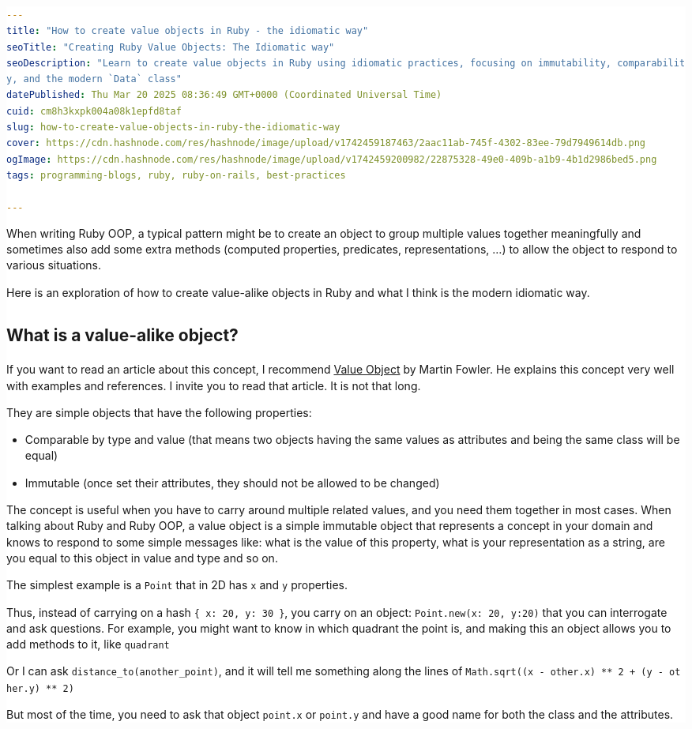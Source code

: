 ```yaml
---
title: "How to create value objects in Ruby - the idiomatic way"
seoTitle: "Creating Ruby Value Objects: The Idiomatic way"
seoDescription: "Learn to create value objects in Ruby using idiomatic practices, focusing on immutability, comparability, and the modern `Data` class"
datePublished: Thu Mar 20 2025 08:36:49 GMT+0000 (Coordinated Universal Time)
cuid: cm8h3kxpk004a08k1epfd8taf
slug: how-to-create-value-objects-in-ruby-the-idiomatic-way
cover: https://cdn.hashnode.com/res/hashnode/image/upload/v1742459187463/2aac11ab-745f-4302-83ee-79d7949614db.png
ogImage: https://cdn.hashnode.com/res/hashnode/image/upload/v1742459200982/22875328-49e0-409b-a1b9-4b1d2986bed5.png
tags: programming-blogs, ruby, ruby-on-rails, best-practices

---
```


When writing Ruby OOP, a typical pattern might be to create an object to group multiple values together meaningfully and sometimes also add some extra methods (computed properties, predicates, representations, …) to allow the object to respond to various situations.

Here is an exploration of how to create value-alike objects in Ruby and what I think is the modern idiomatic way.

## What is a value-alike object?

If you want to read an article about this concept, I recommend [Value Object](https://martinfowler.com/bliki/ValueObject.html) by Martin Fowler. He explains this concept very well with examples and references. I invite you to read that article. It is not that long.

They are simple objects that have the following properties:

* Comparable by type and value (that means two objects having the same values as attributes and being the same class will be equal)
    
* Immutable (once set their attributes, they should not be allowed to be changed)
    

The concept is useful when you have to carry around multiple related values, and you need them together in most cases. When talking about Ruby and Ruby OOP, a value object is a simple immutable object that represents a concept in your domain and knows to respond to some simple messages like: what is the value of this property, what is your representation as a string, are you equal to this object in value and type and so on.

The simplest example is a `Point` that in 2D has `x` and `y` properties.

Thus, instead of carrying on a hash `{ x: 20, y: 30 }`, you carry on an object: `Point.new(x: 20, y:20)` that you can interrogate and ask questions. For example, you might want to know in which quadrant the point is, and making this an object allows you to add methods to it, like `quadrant`

Or I can ask `distance_to(another_point)`, and it will tell me something along the lines of `Math.sqrt((x - other.x) ** 2 + (y - other.y) ** 2)`

But most of the time, you need to ask that object `point.x` or `point.y` and have a good name for both the class and the attributes.
